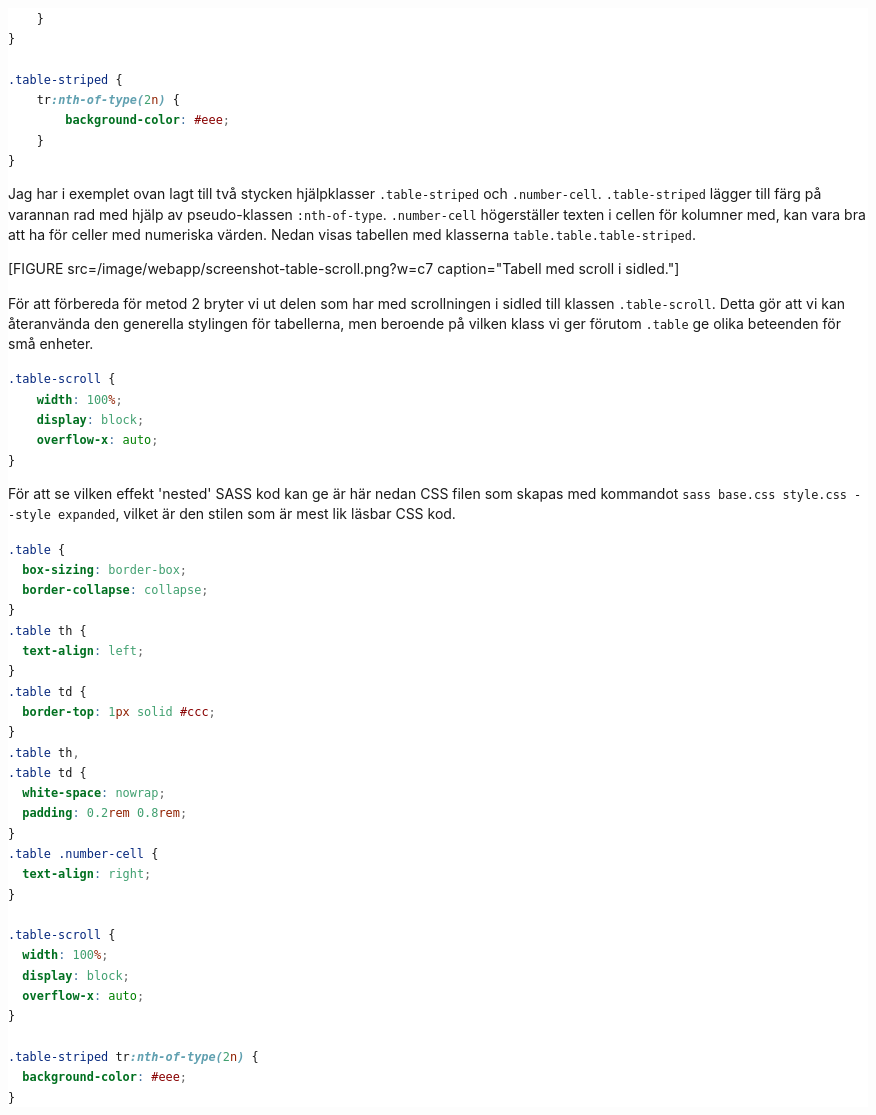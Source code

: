```scss
    }
}

.table-striped {
    tr:nth-of-type(2n) {
        background-color: #eee;
    }
}
```

Jag har i exemplet ovan lagt till två stycken hjälpklasser `.table-striped` och `.number-cell`. `.table-striped` lägger till färg på varannan rad med hjälp av pseudo-klassen `:nth-of-type`. `.number-cell` högerställer texten i cellen för kolumner med, kan vara bra att ha för celler med numeriska värden. Nedan visas tabellen med klasserna `table.table.table-striped`.

[FIGURE src=/image/webapp/screenshot-table-scroll.png?w=c7 caption="Tabell med scroll i sidled."]

För att förbereda för metod 2 bryter vi ut delen som har med scrollningen i sidled till klassen `.table-scroll`. Detta gör att vi kan återanvända den generella stylingen för tabellerna, men beroende på vilken klass vi ger förutom `.table` ge olika beteenden för små enheter.

```scss
.table-scroll {
    width: 100%;
    display: block;
    overflow-x: auto;
}
```

För att se vilken effekt 'nested' SASS kod kan ge är här nedan CSS filen som skapas med kommandot `sass base.css style.css --style expanded`, vilket är den stilen som är mest lik läsbar CSS kod.

```css
.table {
  box-sizing: border-box;
  border-collapse: collapse;
}
.table th {
  text-align: left;
}
.table td {
  border-top: 1px solid #ccc;
}
.table th,
.table td {
  white-space: nowrap;
  padding: 0.2rem 0.8rem;
}
.table .number-cell {
  text-align: right;
}

.table-scroll {
  width: 100%;
  display: block;
  overflow-x: auto;
}

.table-striped tr:nth-of-type(2n) {
  background-color: #eee;
}
```
